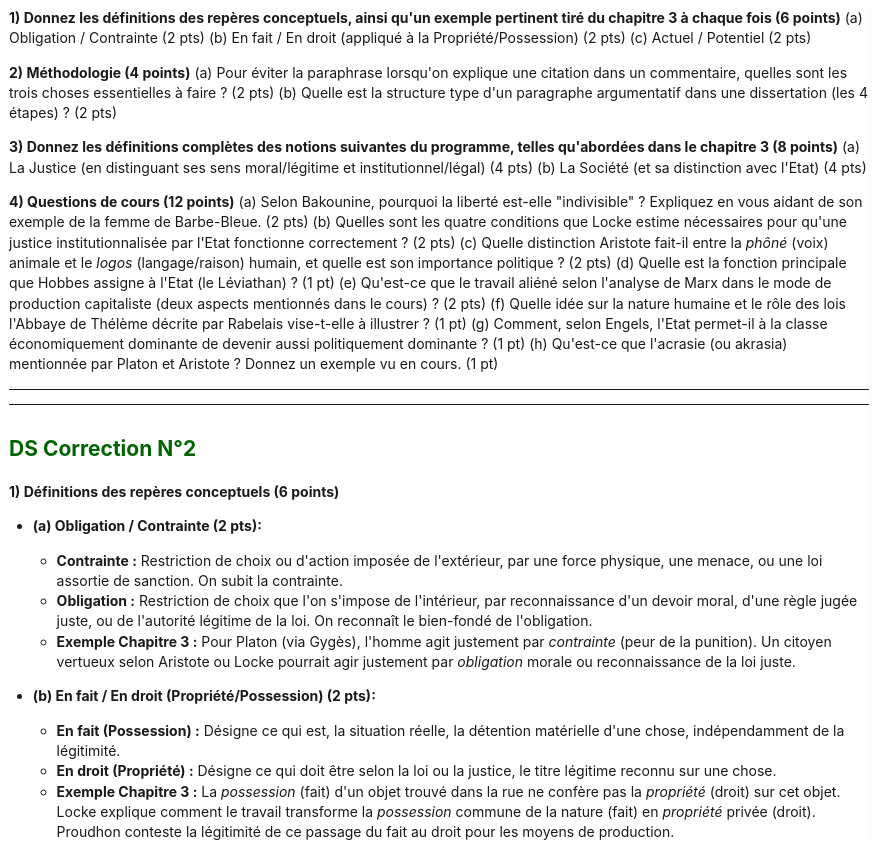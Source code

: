 **1) Donnez les définitions des repères conceptuels, ainsi qu'un exemple pertinent tiré du chapitre 3 à chaque fois (6 points)**
    (a) Obligation / Contrainte (2 pts)
    (b) En fait / En droit (appliqué à la Propriété/Possession) (2 pts)
    (c) Actuel / Potentiel (2 pts)

**2) Méthodologie (4 points)**
    (a) Pour éviter la paraphrase lorsqu'on explique une citation dans un commentaire, quelles sont les trois choses essentielles à faire ? (2 pts)
    (b) Quelle est la structure type d'un paragraphe argumentatif dans une dissertation (les 4 étapes) ? (2 pts)

**3) Donnez les définitions complètes des notions suivantes du programme, telles qu'abordées dans le chapitre 3 (8 points)**
    (a) La Justice (en distinguant ses sens moral/légitime et institutionnel/légal) (4 pts)
    (b) La Société (et sa distinction avec l'Etat) (4 pts)

**4) Questions de cours (12 points)**
    (a) Selon Bakounine, pourquoi la liberté est-elle "indivisible" ? Expliquez en vous aidant de son exemple de la femme de Barbe-Bleue. (2 pts)
    (b) Quelles sont les quatre conditions que Locke estime nécessaires pour qu'une justice institutionnalisée par l'Etat fonctionne correctement ? (2 pts)
    (c) Quelle distinction Aristote fait-il entre la *phôné* (voix) animale et le *logos* (langage/raison) humain, et quelle est son importance politique ? (2 pts)
    (d) Quelle est la fonction principale que Hobbes assigne à l'Etat (le Léviathan) ? (1 pt)
    (e) Qu'est-ce que le travail aliéné selon l'analyse de Marx dans le mode de production capitaliste (deux aspects mentionnés dans le cours) ? (2 pts)
    (f) Quelle idée sur la nature humaine et le rôle des lois l'Abbaye de Thélème décrite par Rabelais vise-t-elle à illustrer ? (1 pt)
    (g) Comment, selon Engels, l'Etat permet-il à la classe économiquement dominante de devenir aussi politiquement dominante ? (1 pt)
    (h) Qu'est-ce que l'acrasie (ou akrasia) mentionnée par Platon et Aristote ? Donnez un exemple vu en cours. (1 pt)

---
---

## <font color="#006400">DS Correction N°2</font>

**1) Définitions des repères conceptuels (6 points)**

*   **(a) Obligation / Contrainte (2 pts):**
    *   **Contrainte :** Restriction de choix ou d'action imposée de l'extérieur, par une force physique, une menace, ou une loi assortie de sanction. On subit la contrainte.
    *   **Obligation :** Restriction de choix que l'on s'impose de l'intérieur, par reconnaissance d'un devoir moral, d'une règle jugée juste, ou de l'autorité légitime de la loi. On reconnaît le bien-fondé de l'obligation.
    *   **Exemple Chapitre 3 :** Pour Platon (via Gygès), l'homme agit justement par *contrainte* (peur de la punition). Un citoyen vertueux selon Aristote ou Locke pourrait agir justement par *obligation* morale ou reconnaissance de la loi juste.

*   **(b) En fait / En droit (Propriété/Possession) (2 pts):**
    *   **En fait (Possession) :** Désigne ce qui est, la situation réelle, la détention matérielle d'une chose, indépendamment de la légitimité.
    *   **En droit (Propriété) :** Désigne ce qui doit être selon la loi ou la justice, le titre légitime reconnu sur une chose.
    *   **Exemple Chapitre 3 :** La *possession* (fait) d'un objet trouvé dans la rue ne confère pas la *propriété* (droit) sur cet objet. Locke explique comment le travail transforme la *possession* commune de la nature (fait) en *propriété* privée (droit). Proudhon conteste la légitimité de ce passage du fait au droit pour les moyens de production.
